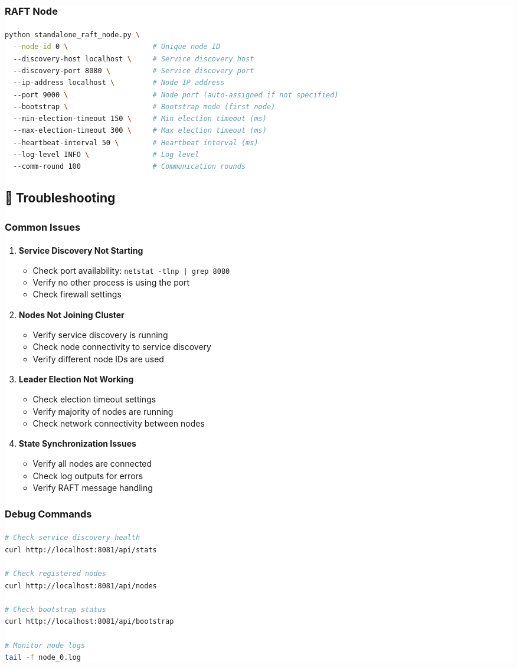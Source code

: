 ### RAFT Node
```bash
python standalone_raft_node.py \
  --node-id 0 \                    # Unique node ID
  --discovery-host localhost \     # Service discovery host
  --discovery-port 8080 \          # Service discovery port
  --ip-address localhost \         # Node IP address
  --port 9000 \                    # Node port (auto-assigned if not specified)
  --bootstrap \                    # Bootstrap mode (first node)
  --min-election-timeout 150 \     # Min election timeout (ms)
  --max-election-timeout 300 \     # Max election timeout (ms)
  --heartbeat-interval 50 \        # Heartbeat interval (ms)
  --log-level INFO \               # Log level
  --comm-round 100                 # Communication rounds
```

## 🐛 Troubleshooting

### Common Issues

1. **Service Discovery Not Starting**
   - Check port availability: `netstat -tlnp | grep 8080`
   - Verify no other process is using the port
   - Check firewall settings

2. **Nodes Not Joining Cluster**
   - Verify service discovery is running
   - Check node connectivity to service discovery
   - Verify different node IDs are used

3. **Leader Election Not Working**
   - Check election timeout settings
   - Verify majority of nodes are running
   - Check network connectivity between nodes

4. **State Synchronization Issues**
   - Verify all nodes are connected
   - Check log outputs for errors
   - Verify RAFT message handling

### Debug Commands
```bash
# Check service discovery health
curl http://localhost:8081/api/stats

# Check registered nodes
curl http://localhost:8081/api/nodes

# Check bootstrap status
curl http://localhost:8081/api/bootstrap

# Monitor node logs
tail -f node_0.log
```
